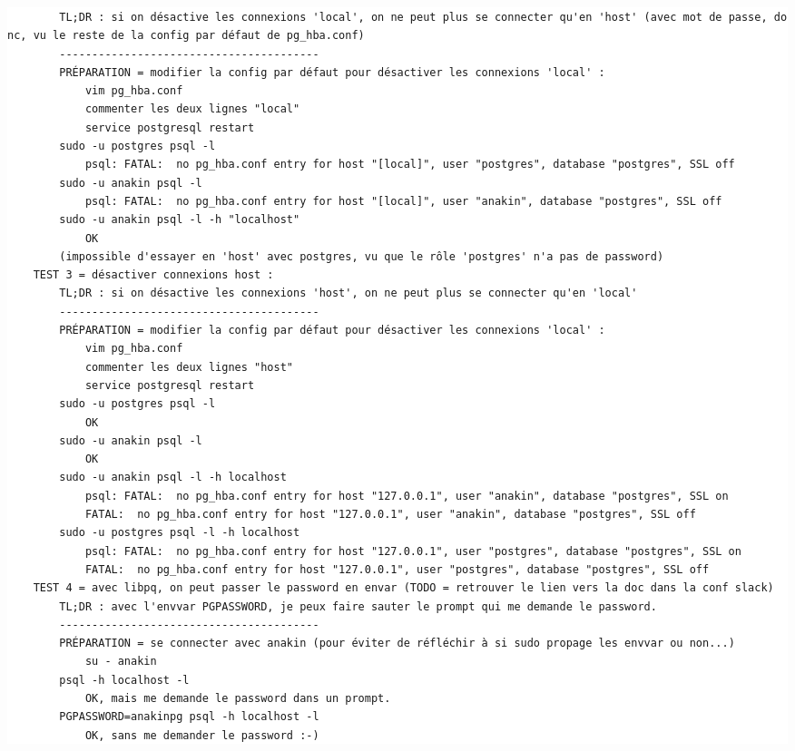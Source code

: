 ```otl
		TL;DR : si on désactive les connexions 'local', on ne peut plus se connecter qu'en 'host' (avec mot de passe, donc, vu le reste de la config par défaut de pg_hba.conf)
		----------------------------------------
		PRÉPARATION = modifier la config par défaut pour désactiver les connexions 'local' :
			vim pg_hba.conf
			commenter les deux lignes "local"
			service postgresql restart
		sudo -u postgres psql -l
			psql: FATAL:  no pg_hba.conf entry for host "[local]", user "postgres", database "postgres", SSL off
		sudo -u anakin psql -l
			psql: FATAL:  no pg_hba.conf entry for host "[local]", user "anakin", database "postgres", SSL off
		sudo -u anakin psql -l -h "localhost"
			OK
		(impossible d'essayer en 'host' avec postgres, vu que le rôle 'postgres' n'a pas de password)
	TEST 3 = désactiver connexions host :
		TL;DR : si on désactive les connexions 'host', on ne peut plus se connecter qu'en 'local'
		----------------------------------------
		PRÉPARATION = modifier la config par défaut pour désactiver les connexions 'local' :
			vim pg_hba.conf
			commenter les deux lignes "host"
			service postgresql restart
		sudo -u postgres psql -l
			OK
		sudo -u anakin psql -l
			OK
		sudo -u anakin psql -l -h localhost
			psql: FATAL:  no pg_hba.conf entry for host "127.0.0.1", user "anakin", database "postgres", SSL on
			FATAL:  no pg_hba.conf entry for host "127.0.0.1", user "anakin", database "postgres", SSL off
		sudo -u postgres psql -l -h localhost
			psql: FATAL:  no pg_hba.conf entry for host "127.0.0.1", user "postgres", database "postgres", SSL on
			FATAL:  no pg_hba.conf entry for host "127.0.0.1", user "postgres", database "postgres", SSL off
	TEST 4 = avec libpq, on peut passer le password en envar (TODO = retrouver le lien vers la doc dans la conf slack)
		TL;DR : avec l'envvar PGPASSWORD, je peux faire sauter le prompt qui me demande le password.
		----------------------------------------
		PRÉPARATION = se connecter avec anakin (pour éviter de réfléchir à si sudo propage les envvar ou non...)
			su - anakin
		psql -h localhost -l
			OK, mais me demande le password dans un prompt.
		PGPASSWORD=anakinpg psql -h localhost -l
			OK, sans me demander le password :-)
```
